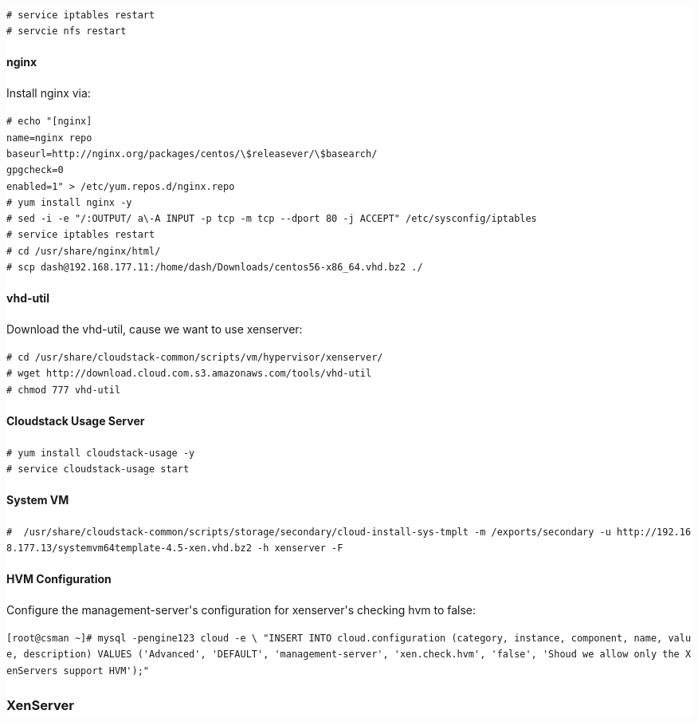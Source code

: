 ```
# service iptables restart
# servcie nfs restart
```

#### nginx
Install nginx via:    

```
# echo "[nginx]
name=nginx repo
baseurl=http://nginx.org/packages/centos/\$releasever/\$basearch/
gpgcheck=0
enabled=1" > /etc/yum.repos.d/nginx.repo
# yum install nginx -y
# sed -i -e "/:OUTPUT/ a\-A INPUT -p tcp -m tcp --dport 80 -j ACCEPT" /etc/sysconfig/iptables
# service iptables restart
# cd /usr/share/nginx/html/
# scp dash@192.168.177.11:/home/dash/Downloads/centos56-x86_64.vhd.bz2 ./
```

####  vhd-util
Download the vhd-util, cause we want to use xenserver:    

```
# cd /usr/share/cloudstack-common/scripts/vm/hypervisor/xenserver/
# wget http://download.cloud.com.s3.amazonaws.com/tools/vhd-util
# chmod 777 vhd-util 
```

#### Cloudstack Usage Server

```
# yum install cloudstack-usage -y
# service cloudstack-usage start
```

#### System VM

```
#  /usr/share/cloudstack-common/scripts/storage/secondary/cloud-install-sys-tmplt -m /exports/secondary -u http://192.168.177.13/systemvm64template-4.5-xen.vhd.bz2 -h xenserver -F
```

#### HVM Configuration
Configure the management-server's configuration for xenserver's checking hvm to false:    

```
[root@csman ~]# mysql -pengine123 cloud -e \ "INSERT INTO cloud.configuration (category, instance, component, name, value, description) VALUES ('Advanced', 'DEFAULT', 'management-server', 'xen.check.hvm', 'false', 'Shoud we allow only the XenServers support HVM');"
```



### XenServer
